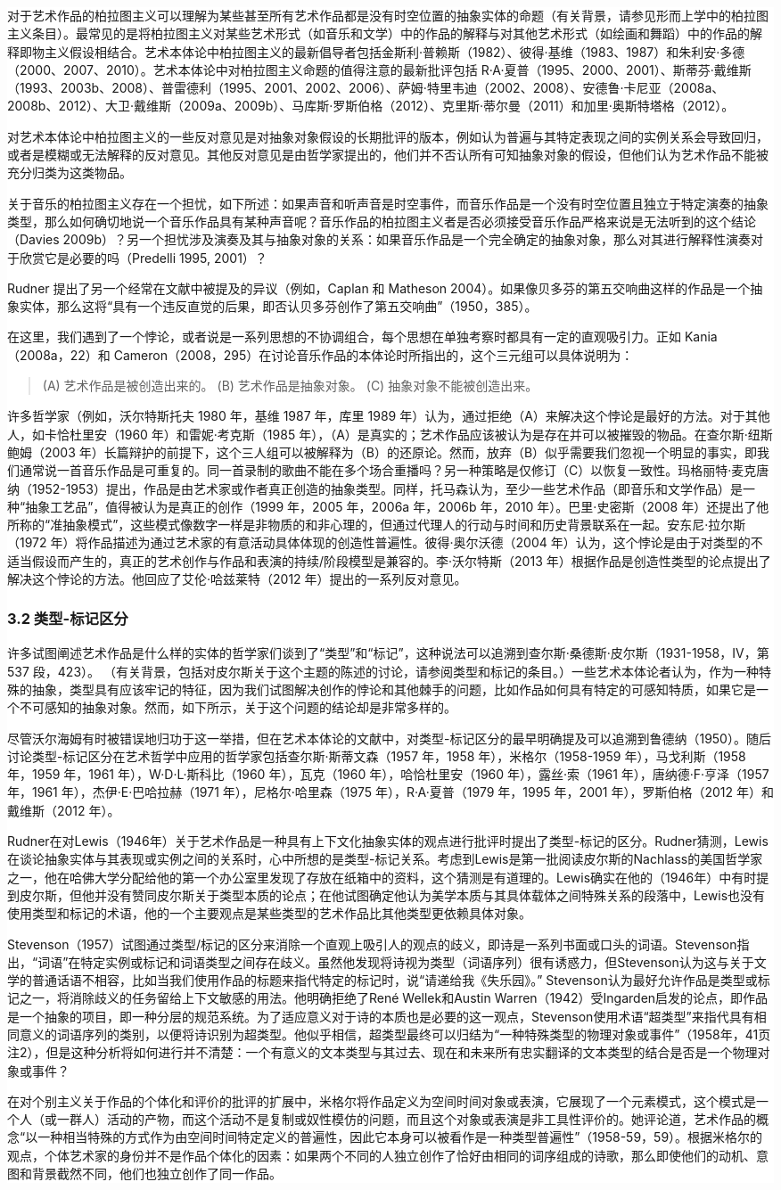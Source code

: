 对于艺术作品的柏拉图主义可以理解为某些甚至所有艺术作品都是没有时空位置的抽象实体的命题（有关背景，请参见形而上学中的柏拉图主义条目）。最常见的是将柏拉图主义对某些艺术形式（如音乐和文学）中的作品的解释与对其他艺术形式（如绘画和舞蹈）中的作品的解释即物主义假设相结合。艺术本体论中柏拉图主义的最新倡导者包括金斯利·普赖斯（1982）、彼得·基维（1983、1987）和朱利安·多德（2000、2007、2010）。艺术本体论中对柏拉图主义命题的值得注意的最新批评包括 R·A·夏普（1995、2000、2001）、斯蒂芬·戴维斯（1993、2003b、2008）、普雷德利（1995、2001、2002、2006）、萨姆·特里韦迪（2002、2008）、安德鲁·卡尼亚（2008a、2008b、2012）、大卫·戴维斯（2009a、2009b）、马库斯·罗斯伯格（2012）、克里斯·蒂尔曼（2011）和加里·奥斯特塔格（2012）。

对艺术本体论中柏拉图主义的一些反对意见是对抽象对象假设的长期批评的版本，例如认为普遍与其特定表现之间的实例关系会导致回归，或者是模糊或无法解释的反对意见。其他反对意见是由哲学家提出的，他们并不否认所有可知抽象对象的假设，但他们认为艺术作品不能被充分归类为这类物品。

关于音乐的柏拉图主义存在一个担忧，如下所述：如果声音和听声音是时空事件，而音乐作品是一个没有时空位置且独立于特定演奏的抽象类型，那么如何确切地说一个音乐作品具有某种声音呢？音乐作品的柏拉图主义者是否必须接受音乐作品严格来说是无法听到的这个结论（Davies 2009b）？另一个担忧涉及演奏及其与抽象对象的关系：如果音乐作品是一个完全确定的抽象对象，那么对其进行解释性演奏对于欣赏它是必要的吗（Predelli 1995, 2001）？

Rudner 提出了另一个经常在文献中被提及的异议（例如，Caplan 和 Matheson 2004）。如果像贝多芬的第五交响曲这样的作品是一个抽象实体，那么这将“具有一个违反直觉的后果，即否认贝多芬创作了第五交响曲”（1950，385）。

在这里，我们遇到了一个悖论，或者说是一系列思想的不协调组合，每个思想在单独考察时都具有一定的直观吸引力。正如 Kania（2008a，22）和 Cameron（2008，295）在讨论音乐作品的本体论时所指出的，这个三元组可以具体说明为：

> (A) 艺术作品是被创造出来的。
> (B) 艺术作品是抽象对象。
> (C) 抽象对象不能被创造出来。

许多哲学家（例如，沃尔特斯托夫 1980 年，基维 1987 年，库里 1989 年）认为，通过拒绝（A）来解决这个悖论是最好的方法。对于其他人，如卡恰杜里安（1960 年）和雷妮·考克斯（1985 年），（A）是真实的；艺术作品应该被认为是存在并可以被摧毁的物品。在查尔斯·纽斯鲍姆（2003 年）长篇辩护的前提下，这个三人组可以被解释为（B）的还原论。然而，放弃（B）似乎需要我们忽视一个明显的事实，即我们通常说一首音乐作品是可重复的。同一首录制的歌曲不能在多个场合重播吗？另一种策略是仅修订（C）以恢复一致性。玛格丽特·麦克唐纳（1952-1953）提出，作品是由艺术家或作者真正创造的抽象类型。同样，托马森认为，至少一些艺术作品（即音乐和文学作品）是一种“抽象工艺品”，值得被认为是真正的创作（1999 年，2005 年，2006a 年，2006b 年，2010 年）。巴里·史密斯（2008 年）还提出了他所称的“准抽象模式”，这些模式像数字一样是非物质的和非心理的，但通过代理人的行动与时间和历史背景联系在一起。安东尼·拉尔斯（1972 年）将作品描述为通过艺术家的有意活动具体体现的创造性普遍性。彼得·奥尔沃德（2004 年）认为，这个悖论是由于对类型的不适当假设而产生的，真正的艺术创作与作品和表演的持续/阶段模型是兼容的。李·沃尔特斯（2013 年）根据作品是创造性类型的论点提出了解决这个悖论的方法。他回应了艾伦·哈兹莱特（2012 年）提出的一系列反对意见。

### 3.2 类型-标记区分

许多试图阐述艺术作品是什么样的实体的哲学家们谈到了“类型”和“标记”，这种说法可以追溯到查尔斯·桑德斯·皮尔斯（1931-1958，IV，第 537 段，423）。 （有关背景，包括对皮尔斯关于这个主题的陈述的讨论，请参阅类型和标记的条目。）一些艺术本体论者认为，作为一种特殊的抽象，类型具有应该牢记的特征，因为我们试图解决创作的悖论和其他棘手的问题，比如作品如何具有特定的可感知特质，如果它是一个不可感知的抽象对象。然而，如下所示，关于这个问题的结论却是非常多样的。

尽管沃尔海姆有时被错误地归功于这一举措，但在艺术本体论的文献中，对类型-标记区分的最早明确提及可以追溯到鲁德纳（1950）。随后讨论类型-标记区分在艺术哲学中应用的哲学家包括查尔斯·斯蒂文森（1957 年，1958 年），米格尔（1958-1959 年），马戈利斯（1958 年，1959 年，1961 年），W·D·L·斯科比（1960 年），瓦克（1960 年），哈恰杜里安（1960 年），露丝·索（1961 年），唐纳德·F·亨泽（1957 年，1961 年），杰伊·E·巴哈拉赫（1971 年），尼格尔·哈里森（1975 年），R·A·夏普（1979 年，1995 年，2001 年），罗斯伯格（2012 年）和戴维斯（2012 年）。

Rudner在对Lewis（1946年）关于艺术作品是一种具有上下文化抽象实体的观点进行批评时提出了类型-标记的区分。Rudner猜测，Lewis在谈论抽象实体与其表现或实例之间的关系时，心中所想的是类型-标记关系。考虑到Lewis是第一批阅读皮尔斯的Nachlass的美国哲学家之一，他在哈佛大学分配给他的第一个办公室里发现了存放在纸箱中的资料，这个猜测是有道理的。Lewis确实在他的（1946年）中有时提到皮尔斯，但他并没有赞同皮尔斯关于类型本质的论点；在他试图确定他认为美学本质与其具体载体之间特殊关系的段落中，Lewis也没有使用类型和标记的术语，他的一个主要观点是某些类型的艺术作品比其他类型更依赖具体对象。

Stevenson（1957）试图通过类型/标记的区分来消除一个直观上吸引人的观点的歧义，即诗是一系列书面或口头的词语。Stevenson指出，“词语”在特定实例或标记和词语类型之间存在歧义。虽然他发现将诗视为类型（词语序列）很有诱惑力，但Stevenson认为这与关于文学的普通话语不相容，比如当我们使用作品的标题来指代特定的标记时，说“请递给我《失乐园》。” Stevenson认为最好允许作品是类型或标记之一，将消除歧义的任务留给上下文敏感的用法。他明确拒绝了René Wellek和Austin Warren（1942）受Ingarden启发的论点，即作品是一个抽象的项目，即一种分层的规范系统。为了适应意义对于诗的本质也是必要的这一观点，Stevenson使用术语“超类型”来指代具有相同意义的词语序列的类别，以便将诗识别为超类型。他似乎相信，超类型最终可以归结为“一种特殊类型的物理对象或事件”（1958年，41页注2），但是这种分析将如何进行并不清楚：一个有意义的文本类型与其过去、现在和未来所有忠实翻译的文本类型的结合是否是一个物理对象或事件？

在对个别主义关于作品的个体化和评价的批评的扩展中，米格尔将作品定义为空间时间对象或表演，它展现了一个元素模式，这个模式是一个人（或一群人）活动的产物，而这个活动不是复制或奴性模仿的问题，而且这个对象或表演是非工具性评价的。她评论道，艺术作品的概念“以一种相当特殊的方式作为由空间时间特定定义的普遍性，因此它本身可以被看作是一种类型普遍性”（1958-59，59）。根据米格尔的观点，个体艺术家的身份并不是作品个体化的因素：如果两个不同的人独立创作了恰好由相同的词序组成的诗歌，那么即使他们的动机、意图和背景截然不同，他们也独立创作了同一作品。
